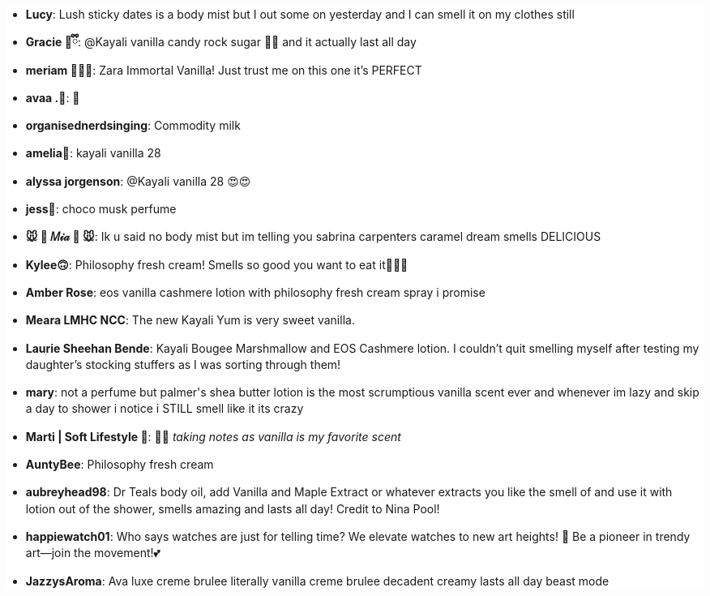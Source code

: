 * **Lucy**:
  Lush sticky dates is a body mist but I out some on yesterday and I can smell it on my clothes still

* **Gracie 🧸ྀི**:
  @Kayali vanilla candy rock sugar 🤌🏼 and it actually last all day

* **meriam 🩷💌💫**:
  Zara Immortal Vanilla! Just trust me on this one it’s PERFECT

* **avaa .💓**:
  🥰

* **organisednerdsinging**:
  Commodity milk

* **amelia🌙**:
  kayali vanilla 28

* **alyssa jorgenson**:
  @Kayali vanilla 28 😍😍

* **jess🤍**:
  choco musk perfume

* **🐭  🎀  𝑀𝒾𝒶  🎀  🐭**:
  Ik u said no body mist but im telling you sabrina carpenters caramel dream smells DELICIOUS

* **Kylee🙃**:
  Philosophy fresh cream! Smells so good you want to eat it🤣👌🏻

* **Amber Rose**:
  eos vanilla cashmere lotion with philosophy fresh cream spray i promise

* **Meara LMHC NCC**:
  The new Kayali Yum is very sweet vanilla.

* **Laurie Sheehan Bende**:
  Kayali Bougee Marshmallow and EOS Cashmere lotion. I couldn’t quit smelling myself after testing my daughter’s stocking stuffers as I was sorting through them!

* **mary**:
  not a perfume but palmer's shea butter lotion is the most scrumptious vanilla scent ever and whenever im lazy and skip a day to shower i notice i STILL smell like it its crazy

* **Marti | Soft Lifestyle 💌**:
  👀👀 *taking notes as vanilla is my favorite scent*

* **AuntyBee**:
  Philosophy fresh cream

* **aubreyhead98**:
  Dr Teals body oil, add Vanilla and Maple Extract or whatever extracts you like the smell of and use it with lotion out of the shower, smells amazing and lasts all day! Credit to Nina Pool!

* **happiewatch01**:
  Who says watches are just for telling time? We elevate watches to new art heights! 🎨 Be a pioneer in trendy art—join the movement!💕

* **JazzysAroma**:
  Ava luxe creme brulee literally vanilla creme brulee decadent creamy lasts all day beast mode
